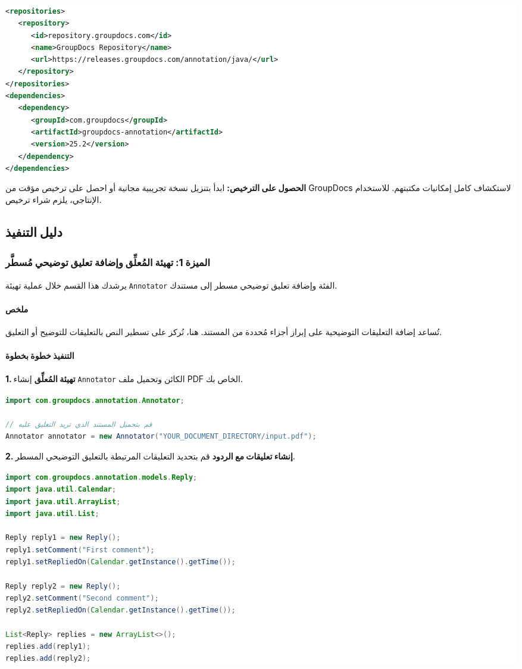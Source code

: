 ```xml
<repositories>
   <repository>
      <id>repository.groupdocs.com</id>
      <name>GroupDocs Repository</name>
      <url>https://releases.groupdocs.com/annotation/java/</url>
   </repository>
</repositories>
<dependencies>
   <dependency>
      <groupId>com.groupdocs</groupId>
      <artifactId>groupdocs-annotation</artifactId>
      <version>25.2</version>
   </dependency>
</dependencies>
```

**الحصول على الترخيص:**
ابدأ بتنزيل نسخة تجريبية مجانية أو احصل على ترخيص مؤقت من GroupDocs لاستكشاف كامل إمكانيات مكتبتهم. للاستخدام الإنتاجي، يلزم شراء ترخيص.

## دليل التنفيذ

### الميزة 1: تهيئة المُعلِّق وإضافة تعليق توضيحي مُسطَّر

يرشدك هذا القسم خلال عملية تهيئة `Annotator` الفئة وإضافة تعليق توضيحي مسطر إلى مستندك.

#### ملخص
تُساعد إضافة التعليقات التوضيحية على إبراز أجزاء مُحددة من المستند. هنا، نُركز على تسطير النص بالتعليقات للتوضيح أو التعليق.

#### التنفيذ خطوة بخطوة

**1. تهيئة المُعلِّق**
إنشاء `Annotator` الكائن وتحميل ملف PDF الخاص بك.

```java
import com.groupdocs.annotation.Annotator;

// قم بتحميل المستند الذي تريد التعليق عليه
Annotator annotator = new Annotator("YOUR_DOCUMENT_DIRECTORY/input.pdf");
```

**2. إنشاء تعليقات مع الردود**
قم بتحديد التعليقات المرتبطة بالتعليق التوضيحي المسطر.

```java
import com.groupdocs.annotation.models.Reply;
import java.util.Calendar;
import java.util.ArrayList;
import java.util.List;

Reply reply1 = new Reply();
reply1.setComment("First comment");
reply1.setRepliedOn(Calendar.getInstance().getTime());

Reply reply2 = new Reply();
reply2.setComment("Second comment");
reply2.setRepliedOn(Calendar.getInstance().getTime());

List<Reply> replies = new ArrayList<>();
replies.add(reply1);
replies.add(reply2);
```
